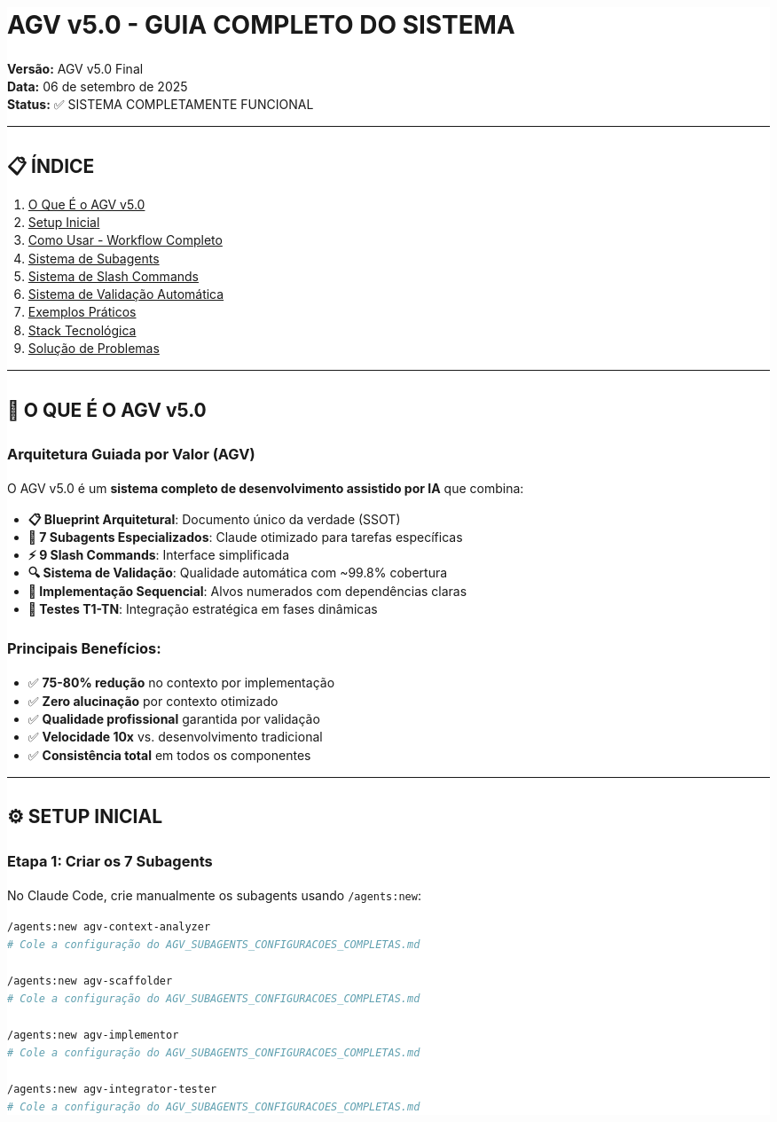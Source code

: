 # AGV v5.0 - GUIA COMPLETO DO SISTEMA

**Versão:** AGV v5.0 Final  
**Data:** 06 de setembro de 2025  
**Status:** ✅ SISTEMA COMPLETAMENTE FUNCIONAL  

---

## 📋 **ÍNDICE**

1. [O Que É o AGV v5.0](#o-que-é-o-agv-v50)
2. [Setup Inicial](#setup-inicial)
3. [Como Usar - Workflow Completo](#como-usar---workflow-completo)
4. [Sistema de Subagents](#sistema-de-subagents)
5. [Sistema de Slash Commands](#sistema-de-slash-commands)
6. [Sistema de Validação Automática](#sistema-de-validação-automática)
7. [Exemplos Práticos](#exemplos-práticos)
8. [Stack Tecnológica](#stack-tecnológica)
9. [Solução de Problemas](#solução-de-problemas)

---

## 🚀 **O QUE É O AGV v5.0**

### **Arquitetura Guiada por Valor (AGV)**
O AGV v5.0 é um **sistema completo de desenvolvimento assistido por IA** que combina:

- **📋 Blueprint Arquitetural**: Documento único da verdade (SSOT)
- **🤖 7 Subagents Especializados**: Claude otimizado para tarefas específicas
- **⚡ 9 Slash Commands**: Interface simplificada 
- **🔍 Sistema de Validação**: Qualidade automática com ~99.8% cobertura
- **🎯 Implementação Sequencial**: Alvos numerados com dependências claras
- **🧪 Testes T1-TN**: Integração estratégica em fases dinâmicas

### **Principais Benefícios:**
- ✅ **75-80% redução** no contexto por implementação
- ✅ **Zero alucinação** por contexto otimizado  
- ✅ **Qualidade profissional** garantida por validação
- ✅ **Velocidade 10x** vs. desenvolvimento tradicional
- ✅ **Consistência total** em todos os componentes

---

## ⚙️ **SETUP INICIAL**

### **Etapa 1: Criar os 7 Subagents**

No Claude Code, crie manualmente os subagents usando `/agents:new`:

```bash
/agents:new agv-context-analyzer
# Cole a configuração do AGV_SUBAGENTS_CONFIGURACOES_COMPLETAS.md

/agents:new agv-scaffolder
# Cole a configuração do AGV_SUBAGENTS_CONFIGURACOES_COMPLETAS.md

/agents:new agv-implementor
# Cole a configuração do AGV_SUBAGENTS_CONFIGURACOES_COMPLETAS.md

/agents:new agv-integrator-tester
# Cole a configuração do AGV_SUBAGENTS_CONFIGURACOES_COMPLETAS.md

```